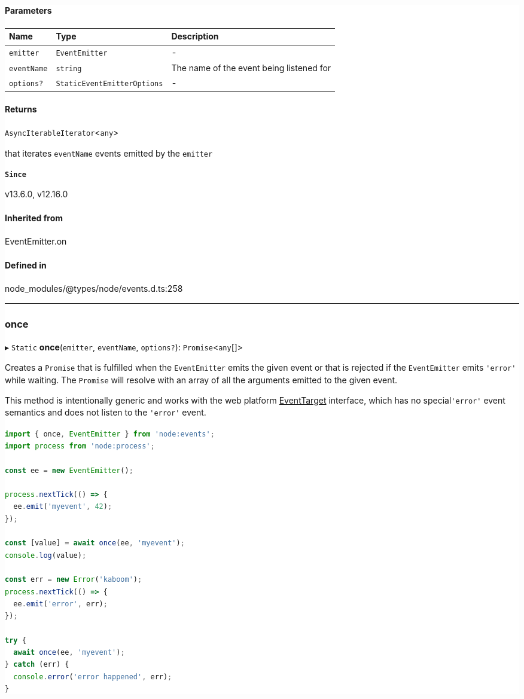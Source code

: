 #### Parameters

| Name | Type | Description |
| :------ | :------ | :------ |
| `emitter` | `EventEmitter` | - |
| `eventName` | `string` | The name of the event being listened for |
| `options?` | `StaticEventEmitterOptions` | - |

#### Returns

`AsyncIterableIterator`<`any`\>

that iterates `eventName` events emitted by the `emitter`

**`Since`**

v13.6.0, v12.16.0

#### Inherited from

EventEmitter.on

#### Defined in

node_modules/@types/node/events.d.ts:258

___

### once

▸ `Static` **once**(`emitter`, `eventName`, `options?`): `Promise`<`any`[]\>

Creates a `Promise` that is fulfilled when the `EventEmitter` emits the given
event or that is rejected if the `EventEmitter` emits `'error'` while waiting.
The `Promise` will resolve with an array of all the arguments emitted to the
given event.

This method is intentionally generic and works with the web platform [EventTarget](https://dom.spec.whatwg.org/#interface-eventtarget) interface, which has no special`'error'` event
semantics and does not listen to the `'error'` event.

```js
import { once, EventEmitter } from 'node:events';
import process from 'node:process';

const ee = new EventEmitter();

process.nextTick(() => {
  ee.emit('myevent', 42);
});

const [value] = await once(ee, 'myevent');
console.log(value);

const err = new Error('kaboom');
process.nextTick(() => {
  ee.emit('error', err);
});

try {
  await once(ee, 'myevent');
} catch (err) {
  console.error('error happened', err);
}
```
